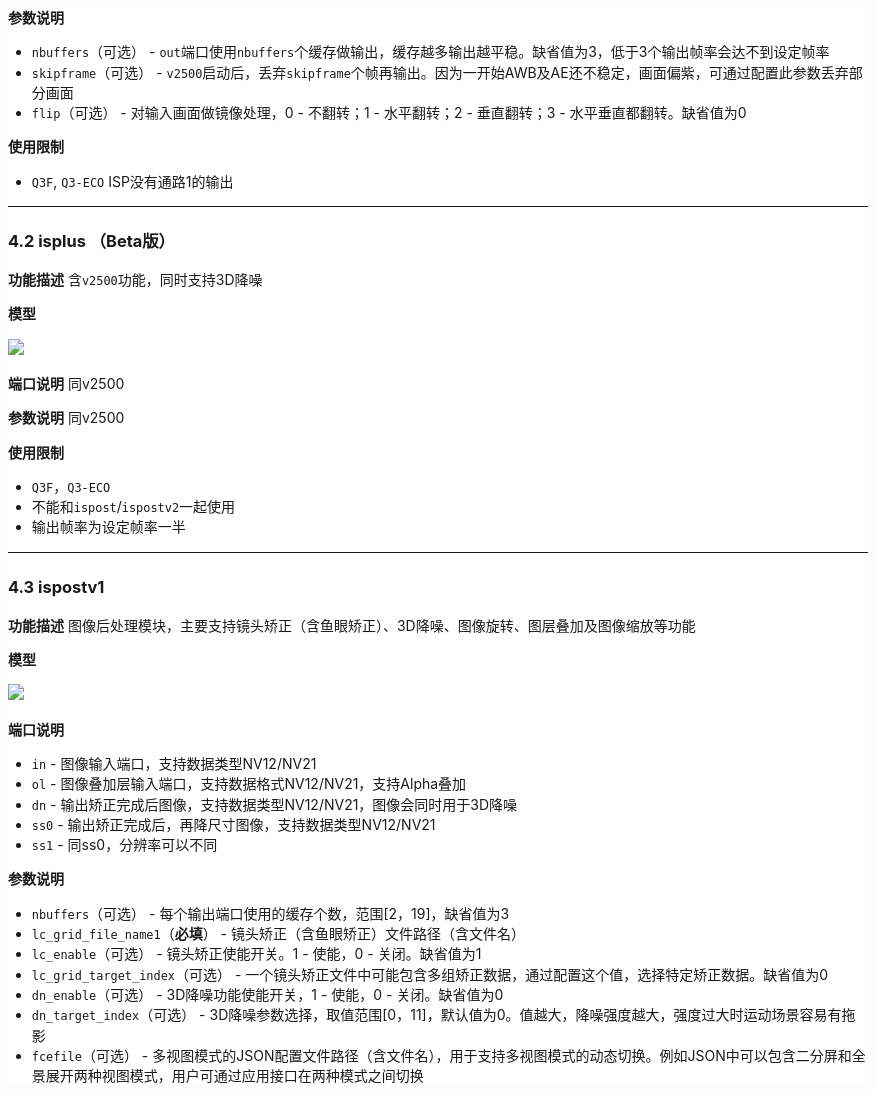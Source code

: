 **参数说明**

* `nbuffers`（可选） -  `out`端口使用`nbuffers`个缓存做输出，缓存越多输出越平稳。缺省值为3，低于3个输出帧率会达不到设定帧率
* `skipframe`（可选） - `v2500`启动后，丢弃`skipframe`个帧再输出。因为一开始AWB及AE还不稳定，画面偏紫，可通过配置此参数丢弃部分画面
* `flip`（可选） - 对输入画面做镜像处理，0 - 不翻转；1 - 水平翻转；2 - 垂直翻转；3 - 水平垂直都翻转。缺省值为0

**使用限制**

* `Q3F`, `Q3-ECO` ISP没有通路1的输出

----
### 4.2 isplus （Beta版）
**功能描述**
含`v2500`功能，同时支持3D降噪

**模型**

![](https://github.com/InfoTM-SDK/Q3FSDK/blob/master/wiki_res/isplus.svg)

**端口说明**
同v2500

**参数说明**
同v2500

**使用限制**

* `Q3F`，`Q3-ECO`
* 不能和`ispost`/`ispostv2`一起使用
* 输出帧率为设定帧率一半

----
### 4.3 ispostv1
**功能描述**
图像后处理模块，主要支持镜头矫正（含鱼眼矫正）、3D降噪、图像旋转、图层叠加及图像缩放等功能

**模型**

![](https://github.com/InfoTM-SDK/Q3FSDK/blob/master/wiki_res/ispost.svg)

**端口说明**

* `in` -  图像输入端口，支持数据类型NV12/NV21
* `ol` -  图像叠加层输入端口，支持数据格式NV12/NV21，支持Alpha叠加
* `dn` -  输出矫正完成后图像，支持数据类型NV12/NV21，图像会同时用于3D降噪
* `ss0` - 输出矫正完成后，再降尺寸图像，支持数据类型NV12/NV21
* `ss1` - 同ss0，分辨率可以不同

**参数说明**

* `nbuffers`（可选） - 每个输出端口使用的缓存个数，范围[2，19]，缺省值为3
* `lc_grid_file_name1`（**必填**） - 镜头矫正（含鱼眼矫正）文件路径（含文件名）
* `lc_enable`（可选） - 镜头矫正使能开关。1 - 使能，0 - 关闭。缺省值为1
* `lc_grid_target_index`（可选） - 一个镜头矫正文件中可能包含多组矫正数据，通过配置这个值，选择特定矫正数据。缺省值为0
* `dn_enable`（可选） - 3D降噪功能使能开关，1 - 使能，0 - 关闭。缺省值为0
* `dn_target_index`（可选） - 3D降噪参数选择，取值范围[0，11]，默认值为0。值越大，降噪强度越大，强度过大时运动场景容易有拖影
* `fcefile`（可选） - 多视图模式的JSON配置文件路径（含文件名），用于支持多视图模式的动态切换。例如JSON中可以包含二分屏和全景展开两种视图模式，用户可通过应用接口在两种模式之间切换
